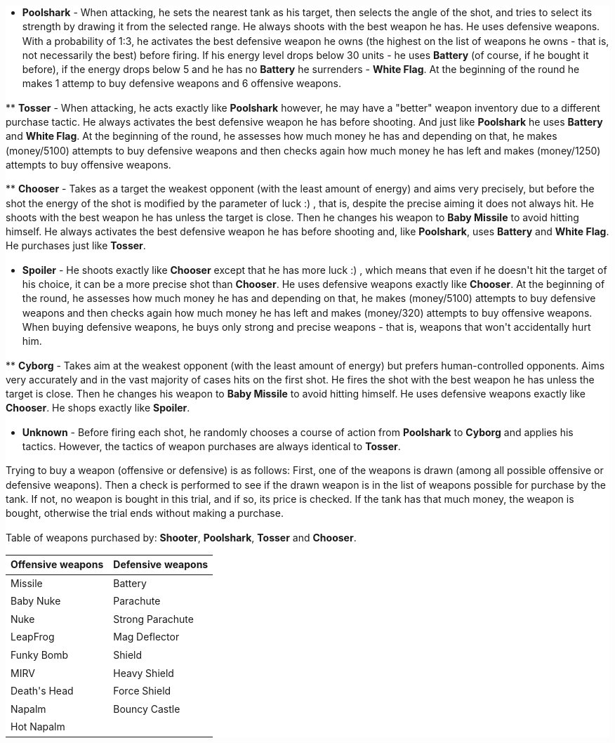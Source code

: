 * **Poolshark** - When attacking, he sets the nearest tank as his target, then selects the angle of the shot, and tries to select its strength by drawing it from the selected range. He always shoots with the best weapon he has. He uses defensive weapons. With a probability of 1:3, he activates the best defensive weapon he owns (the highest on the list of weapons he owns - that is, not necessarily the best) before firing. If his energy level drops below 30 units - he uses **Battery** (of course, if he bought it before), if the energy drops below 5 and he has no **Battery** he surrenders - **White Flag**. At the beginning of the round he makes 1 attemp to buy defensive weapons and 6 offensive weapons.

** **Tosser** - When attacking, he acts exactly like **Poolshark** however, he may have a "better" weapon inventory due to a different purchase tactic. He always activates the best defensive weapon he has before shooting. And just like **Poolshark** he uses **Battery** and **White Flag**. At the beginning of the round, he assesses how much money he has and depending on that, he makes (money/5100) attempts to buy defensive weapons and then checks again how much money he has left and makes (money/1250) attempts to buy offensive weapons.

** **Chooser** - Takes as a target the weakest opponent (with the least amount of energy) and aims very precisely, but before the shot the energy of the shot is modified by the parameter of luck :) , that is, despite the precise aiming it does not always hit. He shoots with the best weapon he has unless the target is close. Then he changes his weapon to **Baby Missile** to avoid hitting himself. He always activates the best defensive weapon he has before shooting and, like **Poolshark**, uses **Battery** and **White Flag**. He purchases just like **Tosser**.

* **Spoiler** - He shoots exactly like **Chooser** except that he has more luck :) , which means that even if he doesn't hit the target of his choice, it can be a more precise shot than **Chooser**. He uses defensive weapons exactly like **Chooser**. At the beginning of the round, he assesses how much money he has and depending on that, he makes (money/5100) attempts to buy defensive weapons and then checks again how much money he has left and makes (money/320) attempts to buy offensive weapons. When buying defensive weapons, he buys only strong and precise weapons - that is, weapons that won't accidentally hurt him.

** **Cyborg** - Takes aim at the weakest opponent (with the least amount of energy) but prefers human-controlled opponents. Aims very accurately and in the vast majority of cases hits on the first shot. He fires the shot with the best weapon he has unless the target is close. Then he changes his weapon to **Baby Missile** to avoid hitting himself. He uses defensive weapons exactly like **Chooser**. He shops exactly like **Spoiler**.

* **Unknown** - Before firing each shot, he randomly chooses a course of action from **Poolshark** to **Cyborg** and applies his tactics. However, the tactics of weapon purchases are always identical to **Tosser**.

Trying to buy a weapon (offensive or defensive) is as follows:
First, one of the weapons is drawn (among all possible offensive or defensive weapons). Then a check is performed to see if the drawn weapon is in the list of weapons possible for purchase by the tank. If not, no weapon is bought in this trial, and if so, its price is checked. If the tank has that much money, the weapon is bought, otherwise the trial ends without making a purchase.

Table of weapons purchased by: **Shooter**, **Poolshark**, **Tosser** and **Chooser**.

| Offensive weapons | Defensive weapons |
| --- | --- |
| Missile | Battery |
| Baby Nuke | Parachute |
| Nuke | Strong Parachute |
| LeapFrog | Mag Deflector |
| Funky Bomb | Shield |
| MIRV | Heavy Shield |
| Death's Head | Force Shield |
| Napalm | Bouncy Castle |
| Hot Napalm | |